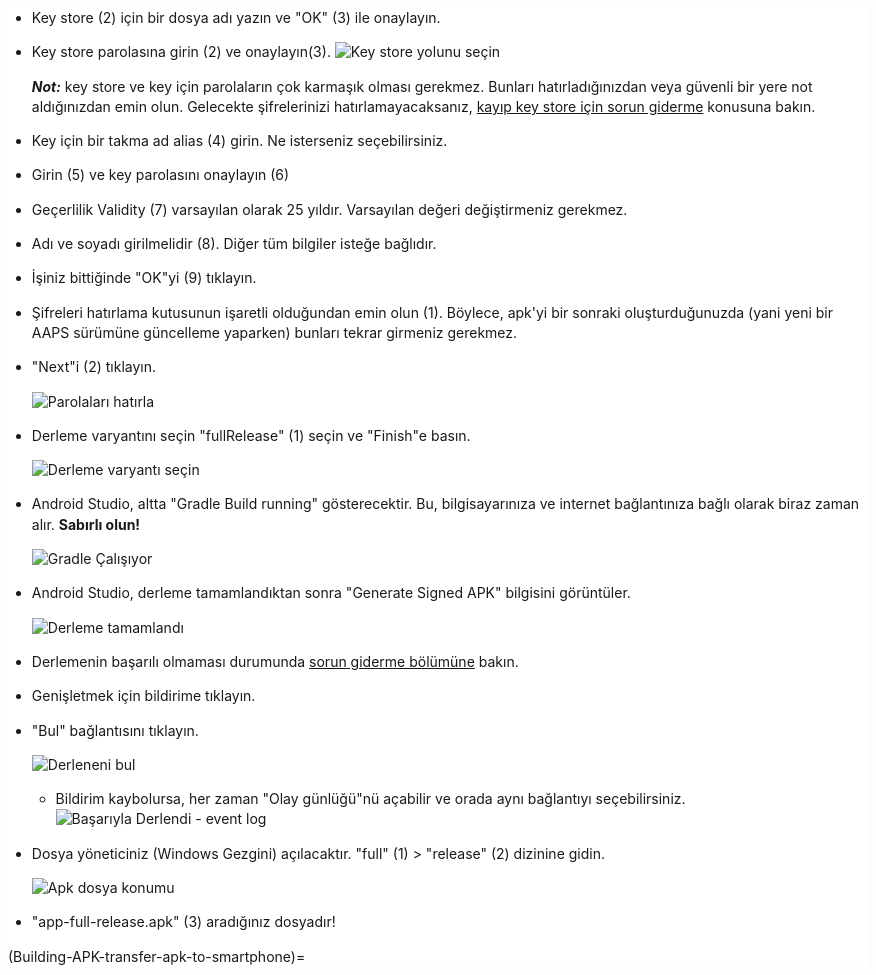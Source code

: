 * Key store (2) için bir dosya adı yazın ve "OK" (3) ile onaylayın.

* Key store parolasına girin (2) ve onaylayın(3). ![Key store yolunu seçin](../images/studioSetup/47_KeystoreDialog.png)
    
    ***Not:*** key store ve key için parolaların çok karmaşık olması gerekmez. Bunları hatırladığınızdan veya güvenli bir yere not aldığınızdan emin olun. Gelecekte şifrelerinizi hatırlamayacaksanız, [kayıp key store için sorun giderme](troubleshooting_androidstudio-lost-keystore) konusuna bakın.

* Key için bir takma ad alias (4) girin. Ne isterseniz seçebilirsiniz.

* Girin (5) ve key parolasını onaylayın (6)

* Geçerlilik Validity (7) varsayılan olarak 25 yıldır. Varsayılan değeri değiştirmeniz gerekmez.

* Adı ve soyadı girilmelidir (8). Diğer tüm bilgiler isteğe bağlıdır.

* İşiniz bittiğinde "OK"yi (9) tıklayın.

* Şifreleri hatırlama kutusunun işaretli olduğundan emin olun (1). Böylece, apk'yi bir sonraki oluşturduğunuzda (yani yeni bir AAPS sürümüne güncelleme yaparken) bunları tekrar girmeniz gerekmez.

* "Next"i (2) tıklayın.
    
    ![Parolaları hatırla](../images/studioSetup/48_KeystoreSave.png)

* Derleme varyantını seçin "fullRelease" (1) seçin ve "Finish"e basın.
    
    ![Derleme varyantı seçin](../images/studioSetup/49_BuildVariant.png)

* Android Studio, altta "Gradle Build running" gösterecektir. Bu, bilgisayarınıza ve internet bağlantınıza bağlı olarak biraz zaman alır. **Sabırlı olun!**
    
    ![Gradle Çalışıyor](../images/studioSetup/50_GradleRunning.png)

* Android Studio, derleme tamamlandıktan sonra "Generate Signed APK" bilgisini görüntüler.
    
    ![Derleme tamamlandı](../images/studioSetup/51_BuildFinished.png)

* Derlemenin başarılı olmaması durumunda [sorun giderme bölümüne](../Installing-AndroidAPS/troubleshooting_androidstudio) bakın.

* Genişletmek için bildirime tıklayın.

* "Bul" bağlantısını tıklayın.
    
    ![Derleneni bul](../images/studioSetup/52_BuildLocate.png)
    
    * Bildirim kaybolursa, her zaman "Olay günlüğü"nü açabilir ve orada aynı bağlantıyı seçebilirsiniz. ![Başarıyla Derlendi - event log](../images/studioSetup/53_EventLog.png)

* Dosya yöneticiniz (Windows Gezgini) açılacaktır. "full" (1) > "release" (2) dizinine gidin.
    
    ![Apk dosya konumu](../images/studioSetup/54_APKlocation.png)

* "app-full-release.apk" (3) aradığınız dosyadır!

(Building-APK-transfer-apk-to-smartphone)=
